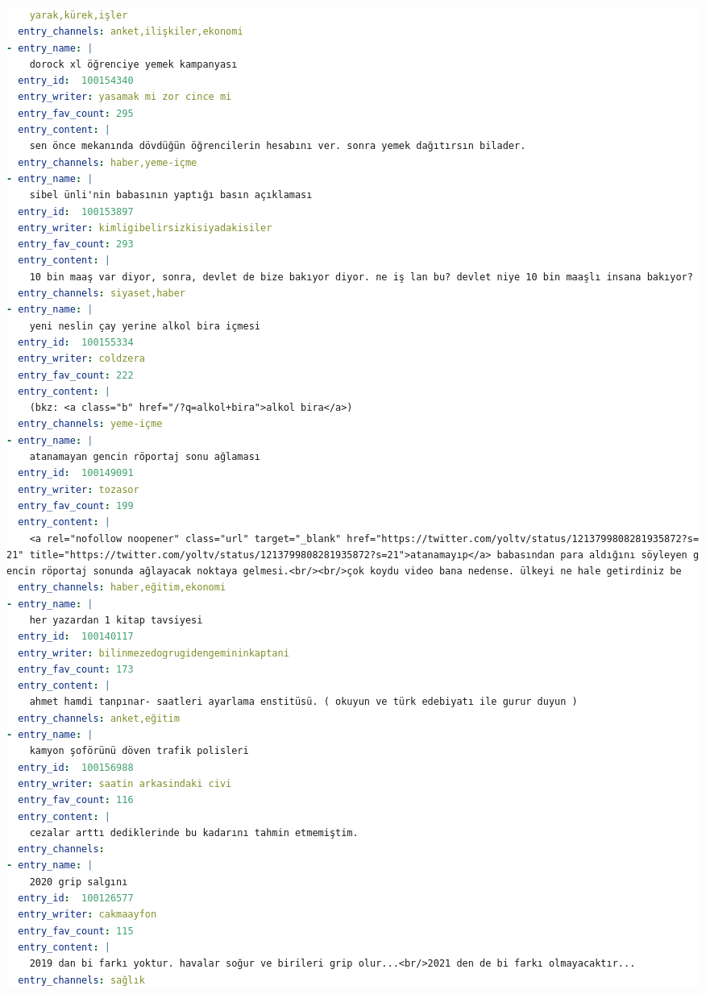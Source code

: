 ```yaml
    yarak,kürek,işler
  entry_channels: anket,ilişkiler,ekonomi
- entry_name: |
    dorock xl öğrenciye yemek kampanyası
  entry_id:  100154340
  entry_writer: yasamak mi zor cince mi
  entry_fav_count: 295
  entry_content: |
    sen önce mekanında dövdüğün öğrencilerin hesabını ver. sonra yemek dağıtırsın bilader.
  entry_channels: haber,yeme-içme
- entry_name: |
    sibel ünli'nin babasının yaptığı basın açıklaması
  entry_id:  100153897
  entry_writer: kimligibelirsizkisiyadakisiler
  entry_fav_count: 293
  entry_content: |
    10 bin maaş var diyor, sonra, devlet de bize bakıyor diyor. ne iş lan bu? devlet niye 10 bin maaşlı insana bakıyor?
  entry_channels: siyaset,haber
- entry_name: |
    yeni neslin çay yerine alkol bira içmesi
  entry_id:  100155334
  entry_writer: coldzera
  entry_fav_count: 222
  entry_content: |
    (bkz: <a class="b" href="/?q=alkol+bira">alkol bira</a>)
  entry_channels: yeme-içme
- entry_name: |
    atanamayan gencin röportaj sonu ağlaması
  entry_id:  100149091
  entry_writer: tozasor
  entry_fav_count: 199
  entry_content: |
    <a rel="nofollow noopener" class="url" target="_blank" href="https://twitter.com/yoltv/status/1213799808281935872?s=21" title="https://twitter.com/yoltv/status/1213799808281935872?s=21">atanamayıp</a> babasından para aldığını söyleyen gencin röportaj sonunda ağlayacak noktaya gelmesi.<br/><br/>çok koydu video bana nedense. ülkeyi ne hale getirdiniz be
  entry_channels: haber,eğitim,ekonomi
- entry_name: |
    her yazardan 1 kitap tavsiyesi
  entry_id:  100140117
  entry_writer: bilinmezedogrugidengemininkaptani
  entry_fav_count: 173
  entry_content: |
    ahmet hamdi tanpınar- saatleri ayarlama enstitüsü. ( okuyun ve türk edebiyatı ile gurur duyun )
  entry_channels: anket,eğitim
- entry_name: |
    kamyon şoförünü döven trafik polisleri
  entry_id:  100156988
  entry_writer: saatin arkasindaki civi
  entry_fav_count: 116
  entry_content: |
    cezalar arttı dediklerinde bu kadarını tahmin etmemiştim.
  entry_channels: 
- entry_name: |
    2020 grip salgını
  entry_id:  100126577
  entry_writer: cakmaayfon
  entry_fav_count: 115
  entry_content: |
    2019 dan bi farkı yoktur. havalar soğur ve birileri grip olur...<br/>2021 den de bi farkı olmayacaktır...
  entry_channels: sağlık
```